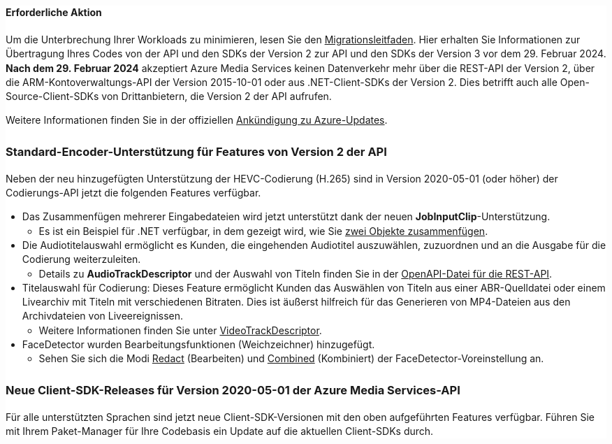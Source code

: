 #### <a name="action-required"></a>Erforderliche Aktion

Um die Unterbrechung Ihrer Workloads zu minimieren, lesen Sie den [Migrationsleitfaden](./migrate-v-2-v-3-migration-introduction.md). Hier erhalten Sie Informationen zur Übertragung Ihres Codes von der API und den SDKs der Version 2 zur API und den SDKs der Version 3 vor dem 29. Februar 2024.
**Nach dem 29. Februar 2024** akzeptiert Azure Media Services keinen Datenverkehr mehr über die REST-API der Version 2, über die ARM-Kontoverwaltungs-API der Version 2015-10-01 oder aus .NET-Client-SDKs der Version 2. Dies betrifft auch alle Open-Source-Client-SDKs von Drittanbietern, die Version 2 der API aufrufen.  

Weitere Informationen finden Sie in der offiziellen [Ankündigung zu Azure-Updates](https://azure.microsoft.com/updates/update-your-azure-media-services-rest-api-and-sdks-to-v3-by-29-february-2024/).

### <a name="standard-encoder-support-for-v2-api-features"></a>Standard-Encoder-Unterstützung für Features von Version 2 der API

Neben der neu hinzugefügten Unterstützung der HEVC-Codierung (H.265) sind in Version 2020-05-01 (oder höher) der Codierungs-API jetzt die folgenden Features verfügbar.

- Das Zusammenfügen mehrerer Eingabedateien wird jetzt unterstützt dank der neuen **JobInputClip**-Unterstützung.
    - Es ist ein Beispiel für .NET verfügbar, in dem gezeigt wird, wie Sie [zwei Objekte zusammenfügen](https://github.com/Azure-Samples/media-services-v3-dotnet/tree/main/VideoEncoding/Encoding_StitchTwoAssets).
- Die Audiotitelauswahl ermöglicht es Kunden, die eingehenden Audiotitel auszuwählen, zuzuordnen und an die Ausgabe für die Codierung weiterzuleiten.
    - Details zu **AudioTrackDescriptor** und der Auswahl von Titeln finden Sie in der [OpenAPI-Datei für die REST-API](https://github.com/Azure/azure-rest-api-specs/blob/8d15dc681b081cca983e4d67fbf6441841d94ce4/specification/mediaservices/resource-manager/Microsoft.Media/stable/2020-05-01/Encoding.json#L385).
- Titelauswahl für Codierung: Dieses Feature ermöglicht Kunden das Auswählen von Titeln aus einer ABR-Quelldatei oder einem Livearchiv mit Titeln mit verschiedenen Bitraten. Dies ist äußerst hilfreich für das Generieren von MP4-Dateien aus den Archivdateien von Liveereignissen.
    - Weitere Informationen finden Sie unter [VideoTrackDescriptor](https://github.com/Azure/azure-rest-api-specs/blob/8d15dc681b081cca983e4d67fbf6441841d94ce4/specification/mediaservices/resource-manager/Microsoft.Media/stable/2020-05-01/Encoding.json#L1562).
- FaceDetector wurden Bearbeitungsfunktionen (Weichzeichner) hinzugefügt.
    - Sehen Sie sich die Modi [Redact](https://github.com/Azure/azure-rest-api-specs/blob/8d15dc681b081cca983e4d67fbf6441841d94ce4/specification/mediaservices/resource-manager/Microsoft.Media/stable/2020-05-01/Encoding.json#L634) (Bearbeiten) und [Combined](https://github.com/Azure/azure-rest-api-specs/blob/8d15dc681b081cca983e4d67fbf6441841d94ce4/specification/mediaservices/resource-manager/Microsoft.Media/stable/2020-05-01/Encoding.json#L649) (Kombiniert) der FaceDetector-Voreinstellung an.

### <a name="new-client-sdk-releases-for-2020-05-01-version-of-the-azure-media-services-api"></a>Neue Client-SDK-Releases für Version 2020-05-01 der Azure Media Services-API

Für alle unterstützten Sprachen sind jetzt neue Client-SDK-Versionen mit den oben aufgeführten Features verfügbar.
Führen Sie mit Ihrem Paket-Manager für Ihre Codebasis ein Update auf die aktuellen Client-SDKs durch.
